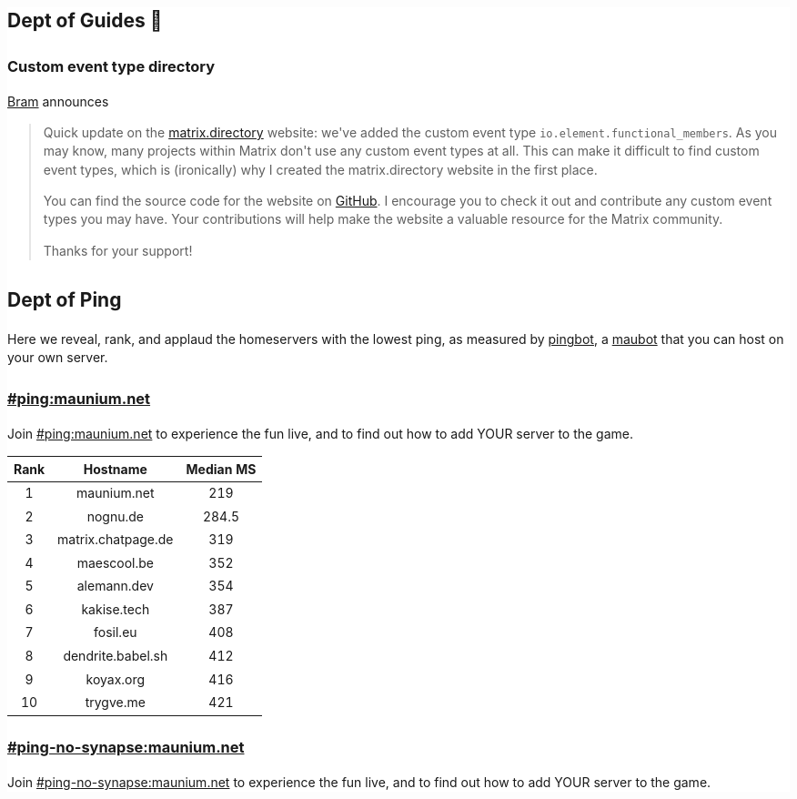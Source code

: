 ## Dept of Guides 🧭

### Custom event type directory

[Bram](https://matrix.to/#/@bram:noordstar.me) announces

> Quick update on the [matrix.directory](https://matrix.directory/) website: we've added the custom event type `io.element.functional_members`. As you may know, many projects within Matrix don't use any custom event types at all. This can make it difficult to find custom event types, which is (ironically) why I created the matrix.directory website in the first place.
> 
> You can find the source code for the website on [GitHub](https://github.com/BramvdnHeuvel/Matrix-Events-Directory). I encourage you to check it out and contribute any custom event types you may have. Your contributions will help make the website a valuable resource for the Matrix community.
> 
> Thanks for your support!

## Dept of Ping

Here we reveal, rank, and applaud the homeservers with the lowest ping, as measured by [pingbot](https://github.com/maubot/echo), a [maubot](https://github.com/maubot/maubot) that you can host on your own server.

### [#ping:maunium.net](https://matrix.to/#/#ping:maunium.net)
Join [#ping:maunium.net](https://matrix.to/#/#ping:maunium.net) to experience the fun live, and to find out how to add YOUR server to the game.

|Rank|Hostname|Median MS|
|:---:|:---:|:---:|
|1|maunium.net|219|
|2|nognu.de|284.5|
|3|matrix.chatpage.de|319|
|4|maescool.be|352|
|5|alemann.dev|354|
|6|kakise.tech|387|
|7|fosil.eu|408|
|8|dendrite.babel.sh|412|
|9|koyax.org|416|
|10|trygve.me|421|

### [#ping-no-synapse:maunium.net](https://matrix.to/#/#ping-no-synapse:maunium.net)
Join [#ping-no-synapse:maunium.net](https://matrix.to/#/#ping-no-synapse:maunium.net) to experience the fun live, and to find out how to add YOUR server to the game.
